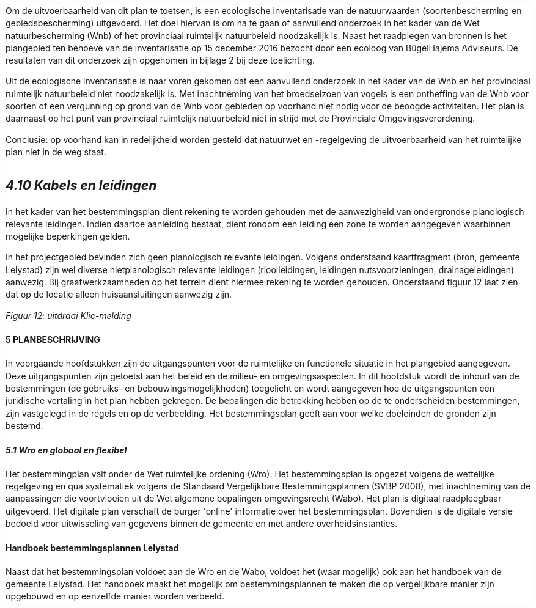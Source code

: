 Om de uitvoerbaarheid van dit plan te toetsen, is een ecologische inventarisatie van de natuurwaarden (soortenbescherming en gebiedsbescherming) uitgevoerd. Het doel hiervan is om na te gaan of aanvullend onderzoek in het kader van de Wet natuurbescherming (Wnb) of het provinciaal ruimtelijk natuurbeleid noodzakelijk is. Naast het raadplegen van bronnen is het plangebied ten behoeve van de inventarisatie op 15 december 2016 bezocht door een ecoloog van BügelHajema Adviseurs. De resultaten van dit onderzoek zijn opgenomen in bijlage 2 bij deze toelichting.

Uit de ecologische inventarisatie is naar voren gekomen dat een aanvullend onderzoek in het kader van de Wnb en het provinciaal ruimtelijk natuurbeleid niet noodzakelijk is. Met inachtneming van het broedseizoen van vogels is een ontheffing van de Wnb voor soorten of een vergunning op grond van de Wnb voor gebieden op voorhand niet nodig voor de beoogde activiteiten. Het plan is daarnaast op het punt van provinciaal ruimtelijk natuurbeleid niet in strijd met de Provinciale Omgevingsverordening.

Conclusie: op voorhand kan in redelijkheid worden gesteld dat natuurwet en -regelgeving de uitvoerbaarheid van het ruimtelijke plan niet in de weg staat.

## *4.10 Kabels en leidingen*

In het kader van het bestemmingsplan dient rekening te worden gehouden met de aanwezigheid van ondergrondse planologisch relevante leidingen. Indien daartoe aanleiding bestaat, dient rondom een leiding een zone te worden aangegeven waarbinnen mogelijke beperkingen gelden.

In het projectgebied bevinden zich geen planologisch relevante leidingen. Volgens onderstaand kaartfragment (bron, gemeente Lelystad) zijn wel diverse nietplanologisch relevante leidingen (rioolleidingen, leidingen nutsvoorzieningen, drainageleidingen) aanwezig. Bij graafwerkzaamheden op het terrein dient hiermee rekening te worden gehouden. Onderstaand figuur 12 laat zien dat op de locatie alleen huisaansluitingen aanwezig zijn.

*Figuur 12: uitdraai Klic-melding*

#### **5 PLANBESCHRIJVING**

In voorgaande hoofdstukken zijn de uitgangspunten voor de ruimtelijke en functionele situatie in het plangebied aangegeven. Deze uitgangspunten zijn getoetst aan het beleid en de milieu- en omgevingsaspecten. In dit hoofdstuk wordt de inhoud van de bestemmingen (de gebruiks- en bebouwingsmogelijkheden) toegelicht en wordt aangegeven hoe de uitgangspunten een juridische vertaling in het plan hebben gekregen. De bepalingen die betrekking hebben op de te onderscheiden bestemmingen, zijn vastgelegd in de regels en op de verbeelding. Het bestemmingsplan geeft aan voor welke doeleinden de gronden zijn bestemd.

#### *5.1 Wro en globaal en flexibel*

Het bestemmingplan valt onder de Wet ruimtelijke ordening (Wro). Het bestemmingsplan is opgezet volgens de wettelijke regelgeving en qua systematiek volgens de Standaard Vergelijkbare Bestemmingsplannen (SVBP 2008), met inachtneming van de aanpassingen die voortvloeien uit de Wet algemene bepalingen omgevingsrecht (Wabo). Het plan is digitaal raadpleegbaar uitgevoerd. Het digitale plan verschaft de burger 'online' informatie over het bestemmingsplan. Bovendien is de digitale versie bedoeld voor uitwisseling van gegevens binnen de gemeente en met andere overheidsinstanties.

#### Handboek bestemmingsplannen Lelystad

Naast dat het bestemmingsplan voldoet aan de Wro en de Wabo, voldoet het (waar mogelijk) ook aan het handboek van de gemeente Lelystad. Het handboek maakt het mogelijk om bestemmingsplannen te maken die op vergelijkbare manier zijn opgebouwd en op eenzelfde manier worden verbeeld.
